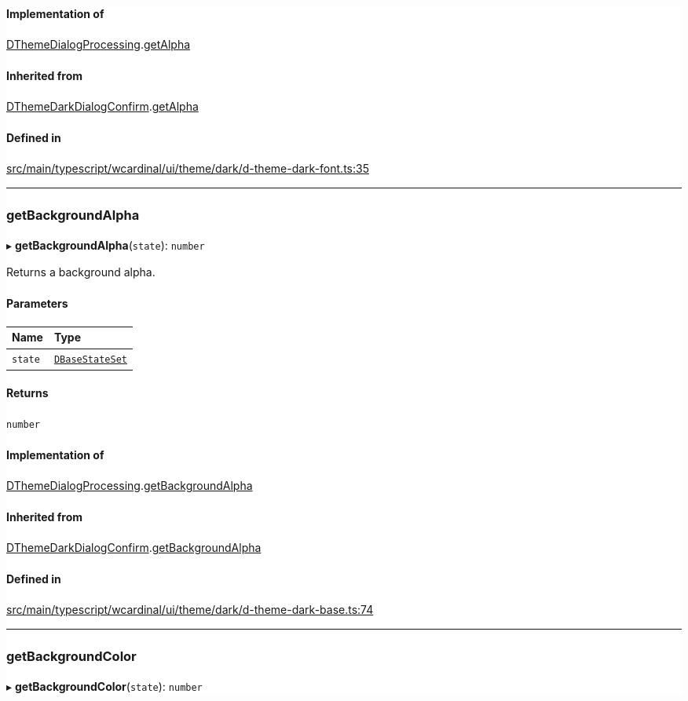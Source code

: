 #### Implementation of

[DThemeDialogProcessing](../interfaces/DThemeDialogProcessing.md).[getAlpha](../interfaces/DThemeDialogProcessing.md#getalpha)

#### Inherited from

[DThemeDarkDialogConfirm](DThemeDarkDialogConfirm.md).[getAlpha](DThemeDarkDialogConfirm.md#getalpha)

#### Defined in

[src/main/typescript/wcardinal/ui/theme/dark/d-theme-dark-font.ts:35](https://github.com/winter-cardinal/winter-cardinal-ui/blob/v0.199.0/src/main/typescript/wcardinal/ui/theme/dark/d-theme-dark-font.ts#L35)

___

### getBackgroundAlpha

▸ **getBackgroundAlpha**(`state`): `number`

Returns a background alpha.

#### Parameters

| Name | Type |
| :------ | :------ |
| `state` | [`DBaseStateSet`](../interfaces/DBaseStateSet.md) |

#### Returns

`number`

#### Implementation of

[DThemeDialogProcessing](../interfaces/DThemeDialogProcessing.md).[getBackgroundAlpha](../interfaces/DThemeDialogProcessing.md#getbackgroundalpha)

#### Inherited from

[DThemeDarkDialogConfirm](DThemeDarkDialogConfirm.md).[getBackgroundAlpha](DThemeDarkDialogConfirm.md#getbackgroundalpha)

#### Defined in

[src/main/typescript/wcardinal/ui/theme/dark/d-theme-dark-base.ts:74](https://github.com/winter-cardinal/winter-cardinal-ui/blob/v0.199.0/src/main/typescript/wcardinal/ui/theme/dark/d-theme-dark-base.ts#L74)

___

### getBackgroundColor

▸ **getBackgroundColor**(`state`): `number`
